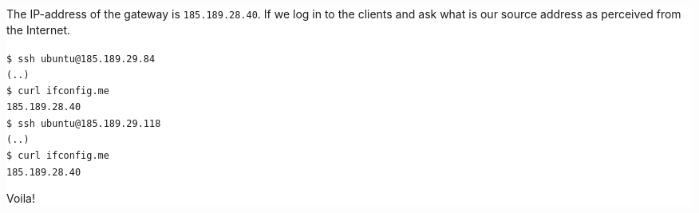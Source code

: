 The IP-address of the gateway is `185.189.28.40`. If we log in to the clients
and ask what is our source address as perceived from the Internet.
```
$ ssh ubuntu@185.189.29.84
(..)
$ curl ifconfig.me
185.189.28.40
$ ssh ubuntu@185.189.29.118
(..)
$ curl ifconfig.me
185.189.28.40
```

Voila!


[ati]: https://github.com/safespring-community/utilities/blob/main/ati/terraform.py
[ansible]: https://github.com/ansible/ansible
[tftry]: https://www.terraform.io/language/functions/try
[coc]: https://www.paloaltonetworks.com/cyberpedia/how-to-break-the-cyber-attack-lifecycle
[diskmap]:https://github.com/safespring-community/terraform-modules/blob/main/examples/v2-compute-instance/main.tf#L17
[newflavors]:https://docs.safespring.com/new/flavors/
[firstblog]:https://www.safespring.com/blogg/2022-01-terraform-modules/
[mbcfengine]:https://www.researchgate.net/publication/243774232_Cfengine_A_site_configuration_engine
[tfdl]:https://www.terraform.io/downloads
[sftfmodules]:https://github.com/safespring-community/terraform-modules
[sftfexamples]:https://github.com/safespring-community/terraform-modules/tree/main/examples
[sshblog]:https://www.safespring.com/blogg/2022-03-ssh-keys/
[netblog]:https://www.safespring.com/blogg/2022-03-network/

[tfdocs]: https://www.terraform.io/docs
[tfreleases]: https://releases.hashicorp.com/terraform/
